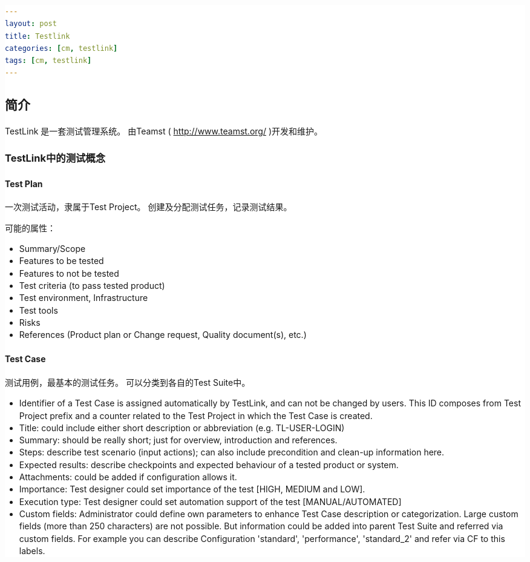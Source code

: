 ```yaml
---
layout: post
title: Testlink
categories: [cm, testlink]
tags: [cm, testlink]
---
```


## 简介
 
TestLink 是一套测试管理系统。
由Teamst ( <http://www.teamst.org/> )开发和维护。
 
 
### TestLink中的测试概念
 
#### Test Plan

一次测试活动，隶属于Test Project。
创建及分配测试任务，记录测试结果。
 
可能的属性：
* Summary/Scope
* Features to be tested
* Features to not be tested
* Test criteria (to pass tested product)
* Test environment, Infrastructure
* Test tools
* Risks
* References (Product plan or Change request, Quality document(s), etc.)




#### Test Case

测试用例，最基本的测试任务。
可以分类到各自的Test Suite中。

* Identifier of a Test Case is assigned automatically by TestLink, and can not be changed by users. This ID composes from Test Project prefix and a counter related to the Test Project in which the Test Case is created.
* Title: could include either short description or abbreviation (e.g. TL-USER-LOGIN)
* Summary: should be really short; just for overview, introduction and references.
* Steps: describe test scenario (input actions); can also include precondition and clean-up information here.
* Expected results: describe checkpoints and expected behaviour of a tested product or system.
* Attachments: could be added if configuration allows it.
* Importance: Test designer could set importance of the test [HIGH, MEDIUM and LOW].
* Execution type: Test designer could set automation support of the test [MANUAL/AUTOMATED]
* Custom fields: Administrator could define own parameters to enhance Test Case description or categorization. Large custom fields (more than 250 characters) are not possible. But information could be added into parent Test Suite and referred via custom fields. For example you can describe Configuration 'standard', 'performance', 'standard_2' and refer via CF to this labels.
